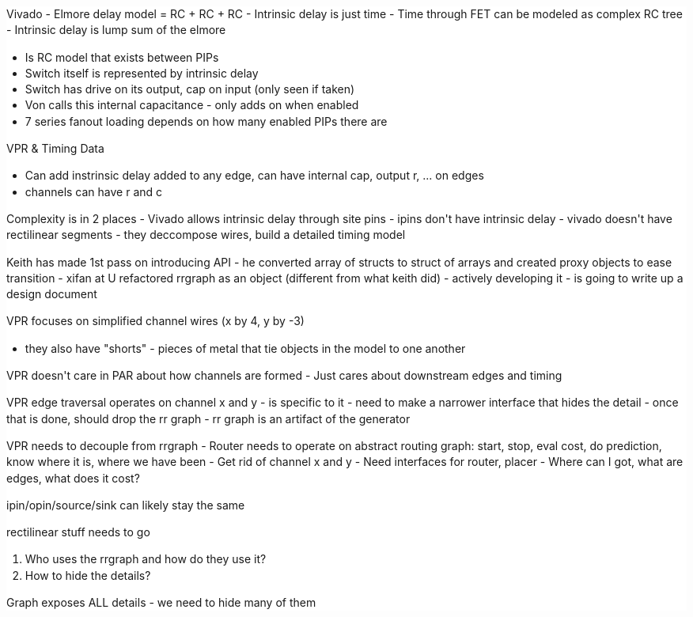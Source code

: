 Vivado 
    - Elmore delay model = RC + RC + RC
    - Intrinsic delay is just time
    - Time through FET can be modeled as complex RC tree
    - Intrinsic delay is lump sum of the elmore 

- Is RC model that exists between PIPs
- Switch itself is represented by intrinsic delay
- Switch has drive on its output, cap on input (only seen if taken)
- Von calls this internal capacitance - only adds on when enabled
- 7 series fanout loading depends on how many enabled PIPs there are

VPR & Timing Data
- Can add instrinsic delay added to any edge, can have internal cap, output r, ... on edges
- channels can have r and c

Complexity is in 2 places
    - Vivado allows intrinsic delay through site pins
    - ipins don't have intrinsic delay
    - vivado doesn't have rectilinear segments
        - they deccompose wires, build a detailed timing model

Keith has made 1st pass on introducing API
    - he converted array of structs to struct of arrays and created proxy objects to ease transition
    - xifan at U refactored rrgraph as an object (different from what keith did)
        - actively developing it
        - is going to write up a design document
    

VPR focuses on simplified channel wires (x by 4, y by -3)
- they also have "shorts" - pieces of metal that tie objects in the model to one another

VPR doesn't care in PAR about how channels are formed
    - Just cares about downstream edges and timing 

VPR edge traversal operates on channel x and y - is specific to it
    - need to make a narrower interface that hides the detail
    - once that is done, should drop the rr graph
    - rr graph is an artifact of the generator 

VPR needs to decouple from rrgraph
    - Router needs to operate on abstract routing graph: start, stop, eval cost, do prediction, know where it is, where we have been
        - Get rid of channel x and y
    - Need interfaces for router, placer
    - Where can I got, what are edges, what does it cost?

ipin/opin/source/sink can likely stay the same

rectilinear stuff needs to go

1. Who uses the rrgraph and how do they use it?
2. How to hide the details?

Graph exposes ALL details - we need to hide many of them